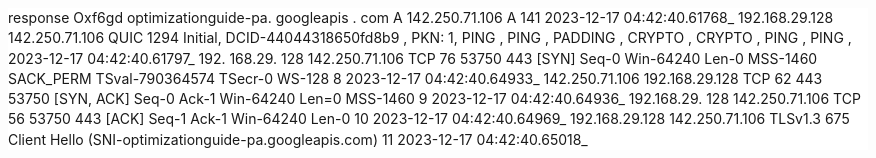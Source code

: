 response Oxf6gd
optimizationguide-pa. googleapis . com
A 142.250.71.106
A 141
2023-12-17
04:42:40.61768_
192.168.29.128
142.250.71.106
QUIC
1294
Initial,
DCID-44044318650fd8b9 ,
PKN:
1,
PING ,
PING ,
PADDING ,
CRYPTO ,
CRYPTO ,
PING ,
PING ,
2023-12-17
04:42:40.61797_
192. 168.29. 128
142.250.71.106
TCP
76
53750
443
[SYN]
Seq-0 Win-64240 Len-0 MSS-1460 SACK_PERM TSval-790364574 TSecr-0 WS-128
8
2023-12-17
04:42:40.64933_
142.250.71.106
192.168.29.128
TCP
62
443
53750 [SYN, ACK]
Seq-0 Ack-1 Win-64240 Len=0 MSS-1460
9
2023-12-17
04:42:40.64936_
192.168.29. 128
142.250.71.106
TCP
56
53750
443
[ACK] Seq-1
Ack-1 Win-64240 Len-0
10
2023-12-17
04:42:40.64969_
192.168.29.128
142.250.71.106
TLSv1.3
675
Client
Hello (SNI-optimizationguide-pa.googleapis.com)
11
2023-12-17
04:42:40.65018_